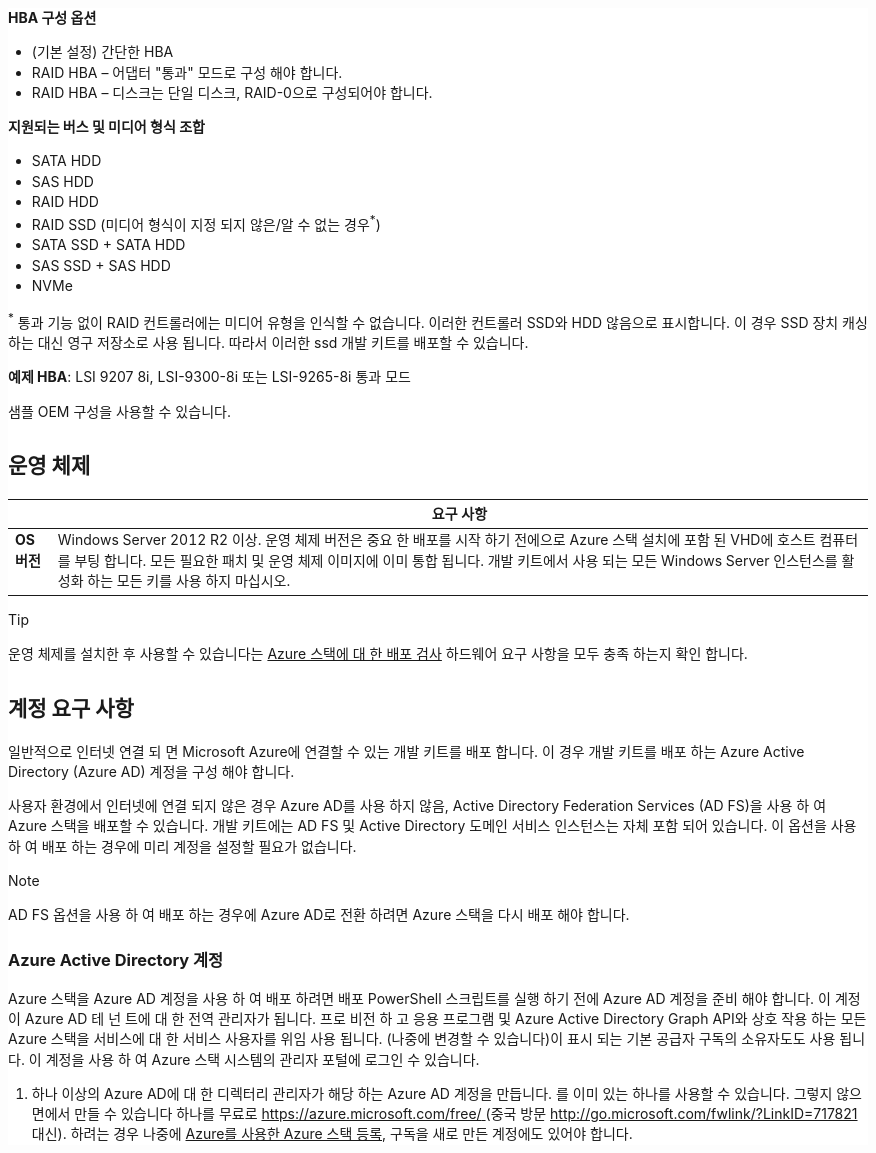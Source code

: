 **HBA 구성 옵션**

* (기본 설정) 간단한 HBA
* RAID HBA – 어댑터 "통과" 모드로 구성 해야 합니다.
* RAID HBA – 디스크는 단일 디스크, RAID-0으로 구성되어야 합니다.

**지원되는 버스 및 미디어 형식 조합**

* SATA HDD
* SAS HDD
* RAID HDD
* RAID SSD (미디어 형식이 지정 되지 않은/알 수 없는 경우<sup>*</sup>)
* SATA SSD + SATA HDD
* SAS SSD + SAS HDD
* NVMe

<sup>*</sup> 통과 기능 없이 RAID 컨트롤러에는 미디어 유형을 인식할 수 없습니다. 이러한 컨트롤러 SSD와 HDD 않음으로 표시합니다. 이 경우 SSD 장치 캐싱하는 대신 영구 저장소로 사용 됩니다. 따라서 이러한 ssd 개발 키트를 배포할 수 있습니다.

**예제 HBA**: LSI 9207 8i, LSI-9300-8i 또는 LSI-9265-8i 통과 모드

샘플 OEM 구성을 사용할 수 있습니다.

## <a name="operating-system"></a>운영 체제
|  | **요구 사항** |
| --- | --- |
| **OS 버전** |Windows Server 2012 R2 이상. 운영 체제 버전은 중요 한 배포를 시작 하기 전에으로 Azure 스택 설치에 포함 된 VHD에 호스트 컴퓨터를 부팅 합니다. 모든 필요한 패치 및 운영 체제 이미지에 이미 통합 됩니다. 개발 키트에서 사용 되는 모든 Windows Server 인스턴스를 활성화 하는 모든 키를 사용 하지 마십시오. |

> [!TIP]
> 운영 체제를 설치한 후 사용할 수 있습니다는 [Azure 스택에 대 한 배포 검사](https://gallery.technet.microsoft.com/Deployment-Checker-for-50e0f51b) 하드웨어 요구 사항을 모두 충족 하는지 확인 합니다.

## <a name="account-requirements"></a>계정 요구 사항
일반적으로 인터넷 연결 되 면 Microsoft Azure에 연결할 수 있는 개발 키트를 배포 합니다. 이 경우 개발 키트를 배포 하는 Azure Active Directory (Azure AD) 계정을 구성 해야 합니다.

사용자 환경에서 인터넷에 연결 되지 않은 경우 Azure AD를 사용 하지 않음, Active Directory Federation Services (AD FS)을 사용 하 여 Azure 스택을 배포할 수 있습니다. 개발 키트에는 AD FS 및 Active Directory 도메인 서비스 인스턴스는 자체 포함 되어 있습니다. 이 옵션을 사용 하 여 배포 하는 경우에 미리 계정을 설정할 필요가 없습니다.

>[!NOTE]
AD FS 옵션을 사용 하 여 배포 하는 경우에 Azure AD로 전환 하려면 Azure 스택을 다시 배포 해야 합니다.

### <a name="azure-active-directory-accounts"></a>Azure Active Directory 계정
Azure 스택을 Azure AD 계정을 사용 하 여 배포 하려면 배포 PowerShell 스크립트를 실행 하기 전에 Azure AD 계정을 준비 해야 합니다. 이 계정이 Azure AD 테 넌 트에 대 한 전역 관리자가 됩니다. 프로 비전 하 고 응용 프로그램 및 Azure Active Directory Graph API와 상호 작용 하는 모든 Azure 스택을 서비스에 대 한 서비스 사용자를 위임 사용 됩니다. (나중에 변경할 수 있습니다)이 표시 되는 기본 공급자 구독의 소유자도도 사용 됩니다. 이 계정을 사용 하 여 Azure 스택 시스템의 관리자 포털에 로그인 수 있습니다.

1. 하나 이상의 Azure AD에 대 한 디렉터리 관리자가 해당 하는 Azure AD 계정을 만듭니다. 를 이미 있는 하나를 사용할 수 있습니다. 그렇지 않으면에서 만들 수 있습니다 하나를 무료로 [ https://azure.microsoft.com/free/ ](http://azure.microsoft.com/pricing/free/) (중국 방문 <http://go.microsoft.com/fwlink/?LinkID=717821> 대신). 하려는 경우 나중에 [Azure를 사용한 Azure 스택 등록](asdk-register.md), 구독을 새로 만든 계정에도 있어야 합니다.
   